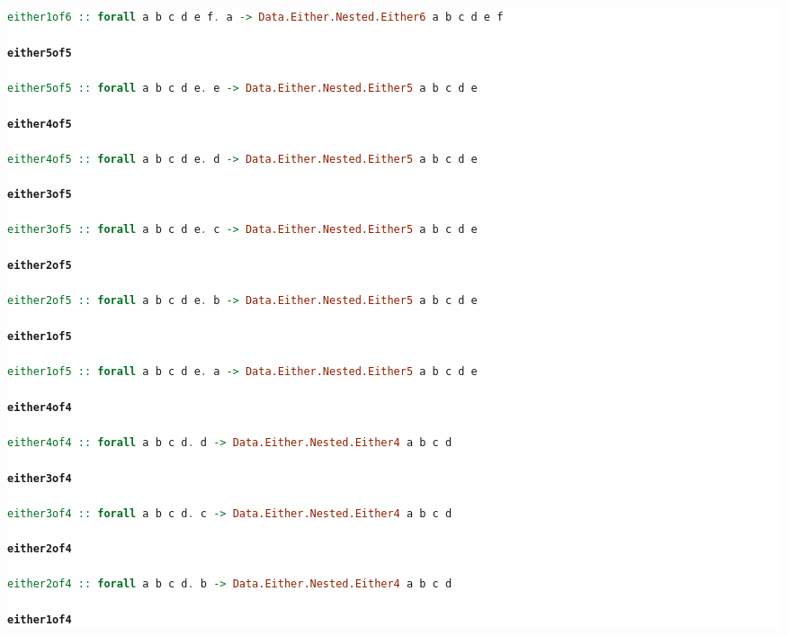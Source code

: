 ``` purescript
either1of6 :: forall a b c d e f. a -> Data.Either.Nested.Either6 a b c d e f
```


#### `either5of5`

``` purescript
either5of5 :: forall a b c d e. e -> Data.Either.Nested.Either5 a b c d e
```


#### `either4of5`

``` purescript
either4of5 :: forall a b c d e. d -> Data.Either.Nested.Either5 a b c d e
```


#### `either3of5`

``` purescript
either3of5 :: forall a b c d e. c -> Data.Either.Nested.Either5 a b c d e
```


#### `either2of5`

``` purescript
either2of5 :: forall a b c d e. b -> Data.Either.Nested.Either5 a b c d e
```


#### `either1of5`

``` purescript
either1of5 :: forall a b c d e. a -> Data.Either.Nested.Either5 a b c d e
```


#### `either4of4`

``` purescript
either4of4 :: forall a b c d. d -> Data.Either.Nested.Either4 a b c d
```


#### `either3of4`

``` purescript
either3of4 :: forall a b c d. c -> Data.Either.Nested.Either4 a b c d
```


#### `either2of4`

``` purescript
either2of4 :: forall a b c d. b -> Data.Either.Nested.Either4 a b c d
```


#### `either1of4`
